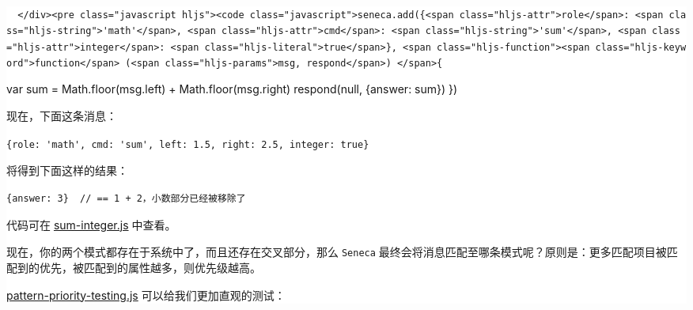       </div><pre class="javascript hljs"><code class="javascript">seneca.add({<span class="hljs-attr">role</span>: <span class="hljs-string">'math'</span>, <span class="hljs-attr">cmd</span>: <span class="hljs-string">'sum'</span>, <span class="hljs-attr">integer</span>: <span class="hljs-literal">true</span>}, <span class="hljs-function"><span class="hljs-keyword">function</span> (<span class="hljs-params">msg, respond</span>) </span>{
  <span class="hljs-keyword">var</span> sum = <span class="hljs-built_in">Math</span>.floor(msg.left) + <span class="hljs-built_in">Math</span>.floor(msg.right)
  respond(<span class="hljs-literal">null</span>, {<span class="hljs-attr">answer</span>: sum})
})</code></pre>
<p>现在，下面这条消息：</p>
<div class="widget-codetool" style="display:none;">
      <div class="widget-codetool--inner">
      <span class="selectCode code-tool" data-toggle="tooltip" data-placement="top" title="" data-original-title="全选"></span>
      <span type="button" class="copyCode code-tool" data-toggle="tooltip" data-placement="top" data-clipboard-text="{role: 'math', cmd: 'sum', left: 1.5, right: 2.5, integer: true}" title="" data-original-title="复制"></span>
      <span type="button" class="saveToNote code-tool" data-toggle="tooltip" data-placement="top" title="" data-original-title="放进笔记"></span>
      </div>
      </div><pre class="javascript hljs"><code class="javascript" style="word-break: break-word; white-space: initial;">{<span class="hljs-attr">role</span>: <span class="hljs-string">'math'</span>, <span class="hljs-attr">cmd</span>: <span class="hljs-string">'sum'</span>, <span class="hljs-attr">left</span>: <span class="hljs-number">1.5</span>, <span class="hljs-attr">right</span>: <span class="hljs-number">2.5</span>, <span class="hljs-attr">integer</span>: <span class="hljs-literal">true</span>}</code></pre>
<p>将得到下面这样的结果：</p>
<div class="widget-codetool" style="display:none;">
      <div class="widget-codetool--inner">
      <span class="selectCode code-tool" data-toggle="tooltip" data-placement="top" title="" data-original-title="全选"></span>
      <span type="button" class="copyCode code-tool" data-toggle="tooltip" data-placement="top" data-clipboard-text="{answer: 3}  // == 1 + 2，小数部分已经被移除了" title="" data-original-title="复制"></span>
      <span type="button" class="saveToNote code-tool" data-toggle="tooltip" data-placement="top" title="" data-original-title="放进笔记"></span>
      </div>
      </div><pre class="javascript hljs"><code class="javascript" style="word-break: break-word; white-space: initial;">{<span class="hljs-attr">answer</span>: <span class="hljs-number">3</span>}  <span class="hljs-comment">// == 1 + 2，小数部分已经被移除了</span></code></pre>
<p>代码可在 <a href="https://github.com/pantao/getting-started-seneca/blob/master/sum-integer.js" rel="nofollow noreferrer" target="_blank">sum-integer.js</a> 中查看。</p>
<p>现在，你的两个模式都存在于系统中了，而且还存在交叉部分，那么 <code>Seneca</code> 最终会将消息匹配至哪条模式呢？原则是：更多匹配项目被匹配到的优先，被匹配到的属性越多，则优先级越高。</p>
<p><a href="https://github.com/pantao/getting-started-seneca/blob/master/pattern-priority-testing.js" rel="nofollow noreferrer" target="_blank">pattern-priority-testing.js</a> 可以给我们更加直观的测试：</p>
<div class="widget-codetool" style="display:none;">
      <div class="widget-codetool--inner">
      <span class="selectCode code-tool" data-toggle="tooltip" data-placement="top" title="" data-original-title="全选"></span>
      <span type="button" class="copyCode code-tool" data-toggle="tooltip" data-placement="top" data-clipboard-text="const seneca = require('seneca')()
